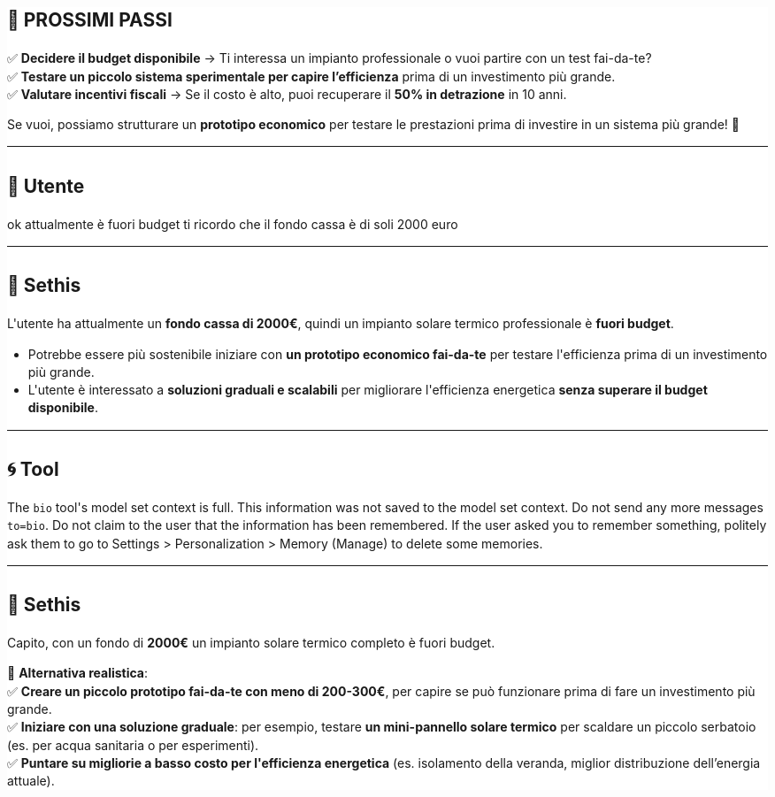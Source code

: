 
## **📍 PROSSIMI PASSI**  
✅ **Decidere il budget disponibile** → Ti interessa un impianto professionale o vuoi partire con un test fai-da-te?  
✅ **Testare un piccolo sistema sperimentale per capire l’efficienza** prima di un investimento più grande.  
✅ **Valutare incentivi fiscali** → Se il costo è alto, puoi recuperare il **50% in detrazione** in 10 anni.  

Se vuoi, possiamo strutturare un **prototipo economico** per testare le prestazioni prima di investire in un sistema più grande! 🚀

---

## 👤 **Utente**

ok attualmente è fuori budget ti ricordo che il fondo cassa è di soli 2000 euro

---

## 🤖 **Sethis**

L'utente ha attualmente un **fondo cassa di 2000€**, quindi un impianto solare termico professionale è **fuori budget**.  
- Potrebbe essere più sostenibile iniziare con **un prototipo economico fai-da-te** per testare l'efficienza prima di un investimento più grande.  
- L'utente è interessato a **soluzioni graduali e scalabili** per migliorare l'efficienza energetica **senza superare il budget disponibile**.

---

## 🌀 **Tool**

The `bio` tool's model set context is full. This information was not saved to the model set context. Do not send any more messages `to=bio`.
Do not claim to the user that the information has been remembered. If the user asked you to remember something, politely ask them to go to Settings > Personalization > Memory (Manage) to delete some memories.

---

## 🤖 **Sethis**

Capito, con un fondo di **2000€** un impianto solare termico completo è fuori budget.  

📌 **Alternativa realistica**:  
✅ **Creare un piccolo prototipo fai-da-te con meno di 200-300€**, per capire se può funzionare prima di fare un investimento più grande.  
✅ **Iniziare con una soluzione graduale**: per esempio, testare **un mini-pannello solare termico** per scaldare un piccolo serbatoio (es. per acqua sanitaria o per esperimenti).  
✅ **Puntare su migliorie a basso costo per l'efficienza energetica** (es. isolamento della veranda, miglior distribuzione dell’energia attuale).  
